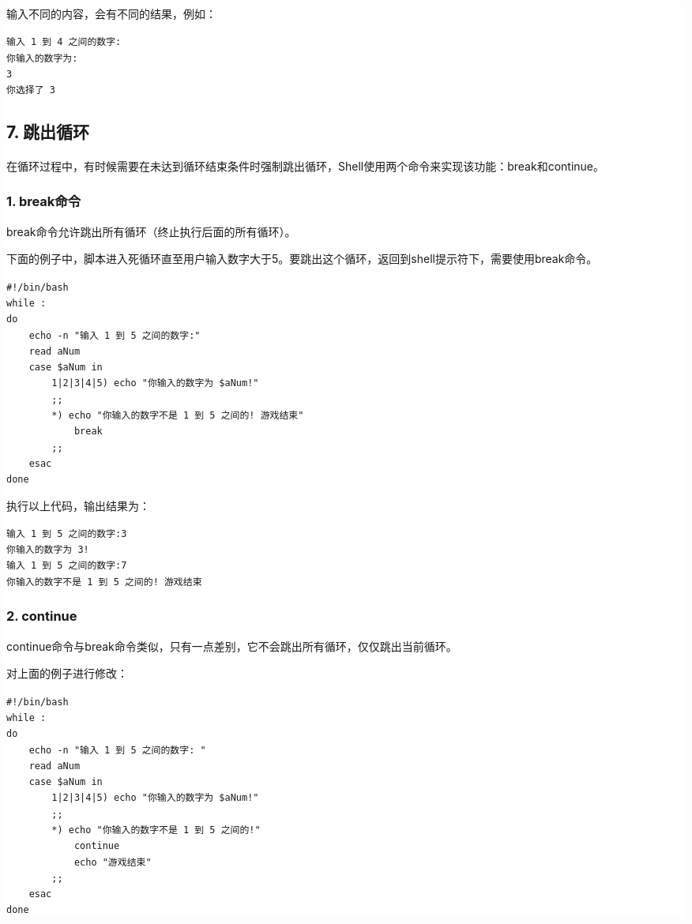 输入不同的内容，会有不同的结果，例如：

```shell
输入 1 到 4 之间的数字:
你输入的数字为:
3
你选择了 3
```

## 7. 跳出循环

在循环过程中，有时候需要在未达到循环结束条件时强制跳出循环，Shell使用两个命令来实现该功能：break和continue。

### 1. break命令

break命令允许跳出所有循环（终止执行后面的所有循环）。

下面的例子中，脚本进入死循环直至用户输入数字大于5。要跳出这个循环，返回到shell提示符下，需要使用break命令。

```shell
#!/bin/bash
while :
do
    echo -n "输入 1 到 5 之间的数字:"
    read aNum
    case $aNum in
        1|2|3|4|5) echo "你输入的数字为 $aNum!"
        ;;
        *) echo "你输入的数字不是 1 到 5 之间的! 游戏结束"
            break
        ;;
    esac
done
```

执行以上代码，输出结果为：

```shell
输入 1 到 5 之间的数字:3
你输入的数字为 3!
输入 1 到 5 之间的数字:7
你输入的数字不是 1 到 5 之间的! 游戏结束
```

### 2. continue

continue命令与break命令类似，只有一点差别，它不会跳出所有循环，仅仅跳出当前循环。

对上面的例子进行修改：

```shell
#!/bin/bash
while :
do
    echo -n "输入 1 到 5 之间的数字: "
    read aNum
    case $aNum in
        1|2|3|4|5) echo "你输入的数字为 $aNum!"
        ;;
        *) echo "你输入的数字不是 1 到 5 之间的!"
            continue
            echo "游戏结束"
        ;;
    esac
done
```
